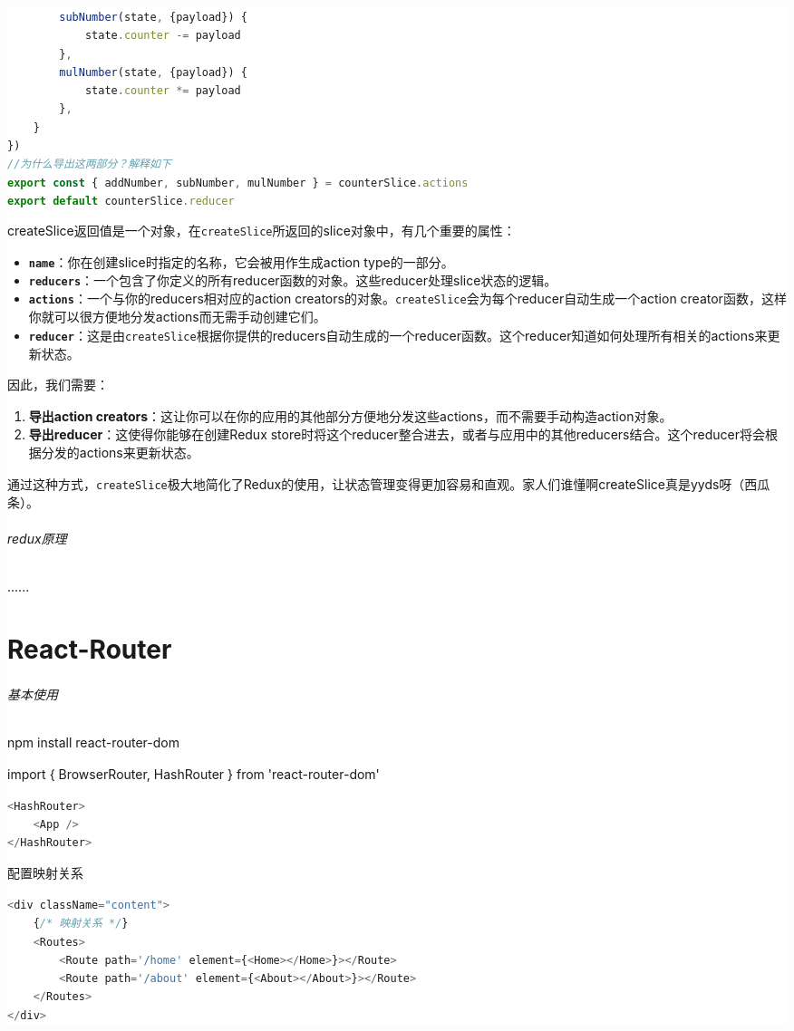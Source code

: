 ```js
        subNumber(state, {payload}) {
            state.counter -= payload
        },
        mulNumber(state, {payload}) {
            state.counter *= payload
        },
    }
})
//为什么导出这两部分？解释如下
export const { addNumber, subNumber, mulNumber } = counterSlice.actions
export default counterSlice.reducer
```

createSlice返回值是一个对象，在`createSlice`所返回的slice对象中，有几个重要的属性：

- **`name`**：你在创建slice时指定的名称，它会被用作生成action type的一部分。
- **`reducers`**：一个包含了你定义的所有reducer函数的对象。这些reducer处理slice状态的逻辑。
- **`actions`**：一个与你的reducers相对应的action creators的对象。`createSlice`会为每个reducer自动生成一个action creator函数，这样你就可以很方便地分发actions而无需手动创建它们。
- **`reducer`**：这是由`createSlice`根据你提供的reducers自动生成的一个reducer函数。这个reducer知道如何处理所有相关的actions来更新状态。

因此，我们需要：

1. **导出action creators**：这让你可以在你的应用的其他部分方便地分发这些actions，而不需要手动构造action对象。
2. **导出reducer**：这使得你能够在创建Redux store时将这个reducer整合进去，或者与应用中的其他reducers结合。这个reducer将会根据分发的actions来更新状态。

通过这种方式，`createSlice`极大地简化了Redux的使用，让状态管理变得更加容易和直观。家人们谁懂啊createSlice真是yyds呀（西瓜条）。

###### redux原理

......

# React-Router

###### 基本使用

npm install react-router-dom

import { BrowserRouter, HashRouter } from 'react-router-dom'

```js
<HashRouter>
    <App />
</HashRouter>
```

配置映射关系

```js
<div className="content">
    {/* 映射关系 */}
    <Routes>
        <Route path='/home' element={<Home></Home>}></Route>
        <Route path='/about' element={<About></About>}></Route>
    </Routes>
</div>
```
